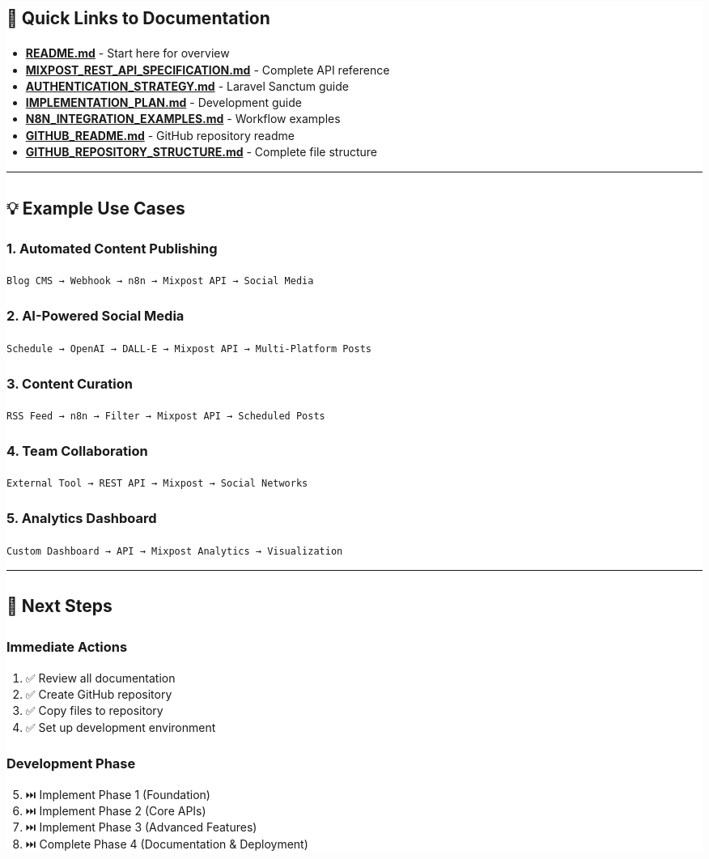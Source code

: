 ## 🔗 Quick Links to Documentation

- **[README.md](./README.md)** - Start here for overview
- **[MIXPOST_REST_API_SPECIFICATION.md](./MIXPOST_REST_API_SPECIFICATION.md)** - Complete API reference
- **[AUTHENTICATION_STRATEGY.md](./AUTHENTICATION_STRATEGY.md)** - Laravel Sanctum guide
- **[IMPLEMENTATION_PLAN.md](./IMPLEMENTATION_PLAN.md)** - Development guide
- **[N8N_INTEGRATION_EXAMPLES.md](./N8N_INTEGRATION_EXAMPLES.md)** - Workflow examples
- **[GITHUB_README.md](./GITHUB_README.md)** - GitHub repository readme
- **[GITHUB_REPOSITORY_STRUCTURE.md](./GITHUB_REPOSITORY_STRUCTURE.md)** - Complete file structure

---

## 💡 Example Use Cases

### 1. Automated Content Publishing
```
Blog CMS → Webhook → n8n → Mixpost API → Social Media
```

### 2. AI-Powered Social Media
```
Schedule → OpenAI → DALL-E → Mixpost API → Multi-Platform Posts
```

### 3. Content Curation
```
RSS Feed → n8n → Filter → Mixpost API → Scheduled Posts
```

### 4. Team Collaboration
```
External Tool → REST API → Mixpost → Social Networks
```

### 5. Analytics Dashboard
```
Custom Dashboard → API → Mixpost Analytics → Visualization
```

---

## 🎉 Next Steps

### Immediate Actions
1. ✅ Review all documentation
2. ✅ Create GitHub repository
3. ✅ Copy files to repository
4. ✅ Set up development environment

### Development Phase
5. ⏭️ Implement Phase 1 (Foundation)
6. ⏭️ Implement Phase 2 (Core APIs)
7. ⏭️ Implement Phase 3 (Advanced Features)
8. ⏭️ Complete Phase 4 (Documentation & Deployment)
